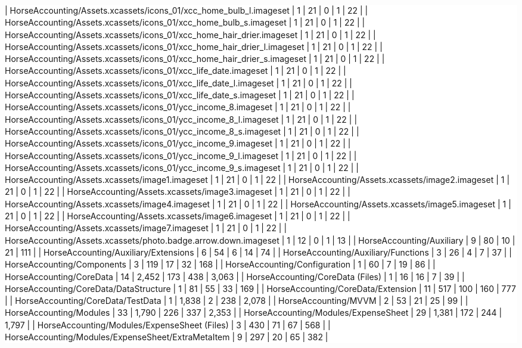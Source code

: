 | HorseAccounting/Assets.xcassets/icons_01/xcc_home_bulb_l.imageset | 1 | 21 | 0 | 1 | 22 |
| HorseAccounting/Assets.xcassets/icons_01/xcc_home_bulb_s.imageset | 1 | 21 | 0 | 1 | 22 |
| HorseAccounting/Assets.xcassets/icons_01/xcc_home_hair_drier.imageset | 1 | 21 | 0 | 1 | 22 |
| HorseAccounting/Assets.xcassets/icons_01/xcc_home_hair_drier_l.imageset | 1 | 21 | 0 | 1 | 22 |
| HorseAccounting/Assets.xcassets/icons_01/xcc_home_hair_drier_s.imageset | 1 | 21 | 0 | 1 | 22 |
| HorseAccounting/Assets.xcassets/icons_01/xcc_life_date.imageset | 1 | 21 | 0 | 1 | 22 |
| HorseAccounting/Assets.xcassets/icons_01/xcc_life_date_l.imageset | 1 | 21 | 0 | 1 | 22 |
| HorseAccounting/Assets.xcassets/icons_01/xcc_life_date_s.imageset | 1 | 21 | 0 | 1 | 22 |
| HorseAccounting/Assets.xcassets/icons_01/ycc_income_8.imageset | 1 | 21 | 0 | 1 | 22 |
| HorseAccounting/Assets.xcassets/icons_01/ycc_income_8_l.imageset | 1 | 21 | 0 | 1 | 22 |
| HorseAccounting/Assets.xcassets/icons_01/ycc_income_8_s.imageset | 1 | 21 | 0 | 1 | 22 |
| HorseAccounting/Assets.xcassets/icons_01/ycc_income_9.imageset | 1 | 21 | 0 | 1 | 22 |
| HorseAccounting/Assets.xcassets/icons_01/ycc_income_9_l.imageset | 1 | 21 | 0 | 1 | 22 |
| HorseAccounting/Assets.xcassets/icons_01/ycc_income_9_s.imageset | 1 | 21 | 0 | 1 | 22 |
| HorseAccounting/Assets.xcassets/image1.imageset | 1 | 21 | 0 | 1 | 22 |
| HorseAccounting/Assets.xcassets/image2.imageset | 1 | 21 | 0 | 1 | 22 |
| HorseAccounting/Assets.xcassets/image3.imageset | 1 | 21 | 0 | 1 | 22 |
| HorseAccounting/Assets.xcassets/image4.imageset | 1 | 21 | 0 | 1 | 22 |
| HorseAccounting/Assets.xcassets/image5.imageset | 1 | 21 | 0 | 1 | 22 |
| HorseAccounting/Assets.xcassets/image6.imageset | 1 | 21 | 0 | 1 | 22 |
| HorseAccounting/Assets.xcassets/image7.imageset | 1 | 21 | 0 | 1 | 22 |
| HorseAccounting/Assets.xcassets/photo.badge.arrow.down.imageset | 1 | 12 | 0 | 1 | 13 |
| HorseAccounting/Auxiliary | 9 | 80 | 10 | 21 | 111 |
| HorseAccounting/Auxiliary/Extensions | 6 | 54 | 6 | 14 | 74 |
| HorseAccounting/Auxiliary/Functions | 3 | 26 | 4 | 7 | 37 |
| HorseAccounting/Components | 3 | 119 | 17 | 32 | 168 |
| HorseAccounting/Configuration | 1 | 60 | 7 | 19 | 86 |
| HorseAccounting/CoreData | 14 | 2,452 | 173 | 438 | 3,063 |
| HorseAccounting/CoreData (Files) | 1 | 16 | 16 | 7 | 39 |
| HorseAccounting/CoreData/DataStructure | 1 | 81 | 55 | 33 | 169 |
| HorseAccounting/CoreData/Extension | 11 | 517 | 100 | 160 | 777 |
| HorseAccounting/CoreData/TestData | 1 | 1,838 | 2 | 238 | 2,078 |
| HorseAccounting/MVVM | 2 | 53 | 21 | 25 | 99 |
| HorseAccounting/Modules | 33 | 1,790 | 226 | 337 | 2,353 |
| HorseAccounting/Modules/ExpenseSheet | 29 | 1,381 | 172 | 244 | 1,797 |
| HorseAccounting/Modules/ExpenseSheet (Files) | 3 | 430 | 71 | 67 | 568 |
| HorseAccounting/Modules/ExpenseSheet/ExtraMetaItem | 9 | 297 | 20 | 65 | 382 |